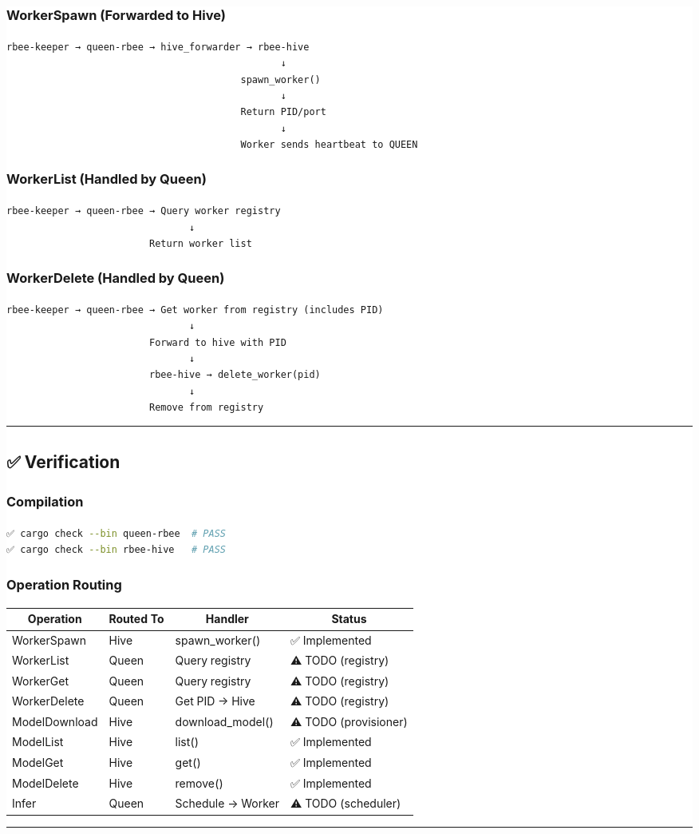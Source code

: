 ### WorkerSpawn (Forwarded to Hive)

```
rbee-keeper → queen-rbee → hive_forwarder → rbee-hive
                                                ↓
                                         spawn_worker()
                                                ↓
                                         Return PID/port
                                                ↓
                                         Worker sends heartbeat to QUEEN
```

### WorkerList (Handled by Queen)

```
rbee-keeper → queen-rbee → Query worker registry
                                ↓
                         Return worker list
```

### WorkerDelete (Handled by Queen)

```
rbee-keeper → queen-rbee → Get worker from registry (includes PID)
                                ↓
                         Forward to hive with PID
                                ↓
                         rbee-hive → delete_worker(pid)
                                ↓
                         Remove from registry
```

---

## ✅ Verification

### Compilation

```bash
✅ cargo check --bin queen-rbee  # PASS
✅ cargo check --bin rbee-hive   # PASS
```

### Operation Routing

| Operation | Routed To | Handler | Status |
|-----------|-----------|---------|--------|
| WorkerSpawn | Hive | spawn_worker() | ✅ Implemented |
| WorkerList | Queen | Query registry | ⚠️ TODO (registry) |
| WorkerGet | Queen | Query registry | ⚠️ TODO (registry) |
| WorkerDelete | Queen | Get PID → Hive | ⚠️ TODO (registry) |
| ModelDownload | Hive | download_model() | ⚠️ TODO (provisioner) |
| ModelList | Hive | list() | ✅ Implemented |
| ModelGet | Hive | get() | ✅ Implemented |
| ModelDelete | Hive | remove() | ✅ Implemented |
| Infer | Queen | Schedule → Worker | ⚠️ TODO (scheduler) |

---